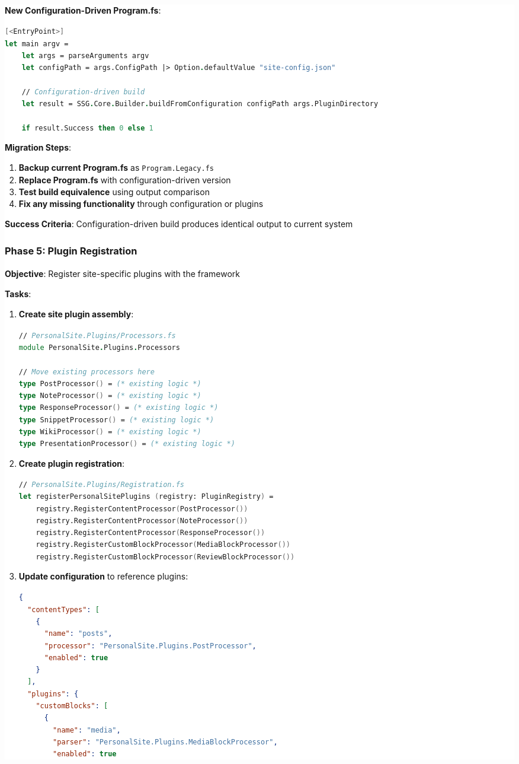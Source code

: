 **New Configuration-Driven Program.fs**:
```fsharp
[<EntryPoint>]
let main argv =
    let args = parseArguments argv
    let configPath = args.ConfigPath |> Option.defaultValue "site-config.json"
    
    // Configuration-driven build
    let result = SSG.Core.Builder.buildFromConfiguration configPath args.PluginDirectory
    
    if result.Success then 0 else 1
```

**Migration Steps**:
1. **Backup current Program.fs** as `Program.Legacy.fs`
2. **Replace Program.fs** with configuration-driven version
3. **Test build equivalence** using output comparison
4. **Fix any missing functionality** through configuration or plugins

**Success Criteria**: Configuration-driven build produces identical output to current system

### Phase 5: Plugin Registration

**Objective**: Register site-specific plugins with the framework

**Tasks**:
1. **Create site plugin assembly**:
   ```fsharp
   // PersonalSite.Plugins/Processors.fs
   module PersonalSite.Plugins.Processors
   
   // Move existing processors here
   type PostProcessor() = (* existing logic *)
   type NoteProcessor() = (* existing logic *) 
   type ResponseProcessor() = (* existing logic *)
   type SnippetProcessor() = (* existing logic *)
   type WikiProcessor() = (* existing logic *)
   type PresentationProcessor() = (* existing logic *)
   ```

2. **Create plugin registration**:
   ```fsharp
   // PersonalSite.Plugins/Registration.fs
   let registerPersonalSitePlugins (registry: PluginRegistry) =
       registry.RegisterContentProcessor(PostProcessor())
       registry.RegisterContentProcessor(NoteProcessor())
       registry.RegisterContentProcessor(ResponseProcessor())
       registry.RegisterCustomBlockProcessor(MediaBlockProcessor())
       registry.RegisterCustomBlockProcessor(ReviewBlockProcessor())
   ```

3. **Update configuration** to reference plugins:
   ```json
   {
     "contentTypes": [
       {
         "name": "posts",
         "processor": "PersonalSite.Plugins.PostProcessor",
         "enabled": true
       }
     ],
     "plugins": {
       "customBlocks": [
         {
           "name": "media",
           "parser": "PersonalSite.Plugins.MediaBlockProcessor",
           "enabled": true
   ```